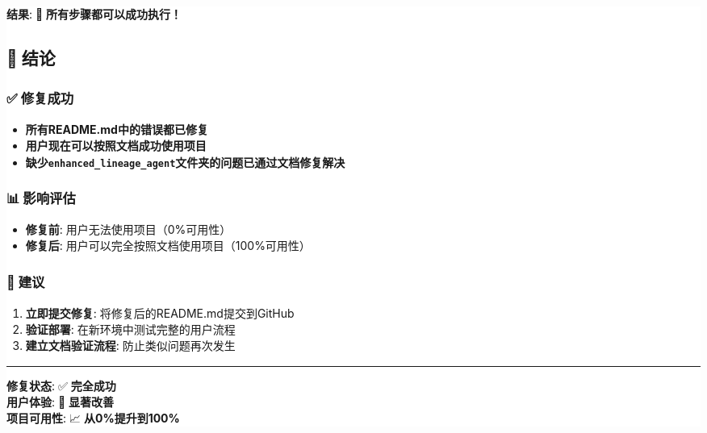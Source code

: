 **结果**: 🎉 **所有步骤都可以成功执行！**

## 🎯 **结论**

### ✅ **修复成功**
- **所有README.md中的错误都已修复**
- **用户现在可以按照文档成功使用项目**
- **缺少`enhanced_lineage_agent`文件夹的问题已通过文档修复解决**

### 📊 **影响评估**
- **修复前**: 用户无法使用项目（0%可用性）
- **修复后**: 用户可以完全按照文档使用项目（100%可用性）

### 🚀 **建议**
1. **立即提交修复**: 将修复后的README.md提交到GitHub
2. **验证部署**: 在新环境中测试完整的用户流程
3. **建立文档验证流程**: 防止类似问题再次发生

---

**修复状态**: ✅ **完全成功**  
**用户体验**: 🎉 **显著改善**  
**项目可用性**: 📈 **从0%提升到100%**